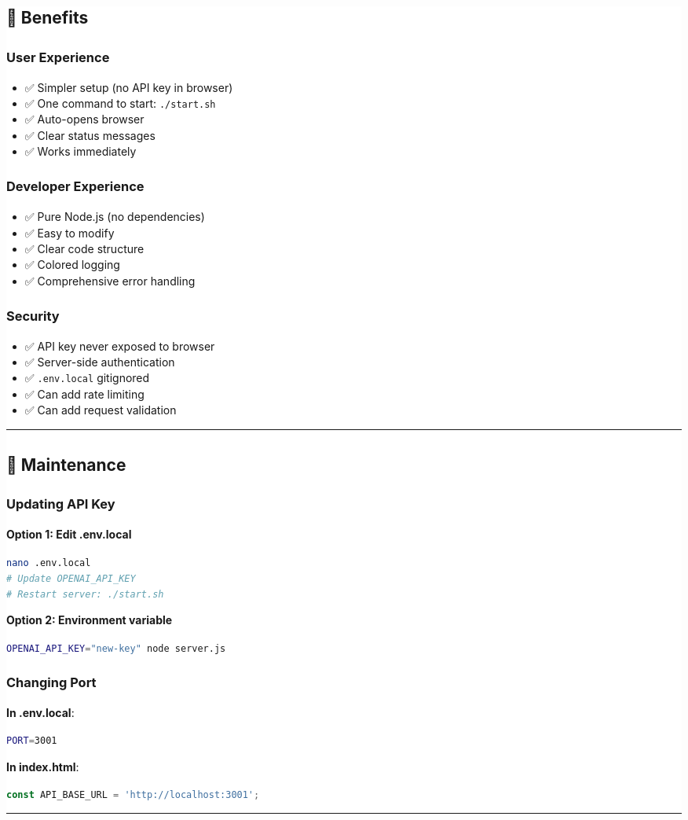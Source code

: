 
## 🎯 Benefits

### User Experience
- ✅ Simpler setup (no API key in browser)
- ✅ One command to start: `./start.sh`
- ✅ Auto-opens browser
- ✅ Clear status messages
- ✅ Works immediately

### Developer Experience
- ✅ Pure Node.js (no dependencies)
- ✅ Easy to modify
- ✅ Clear code structure
- ✅ Colored logging
- ✅ Comprehensive error handling

### Security
- ✅ API key never exposed to browser
- ✅ Server-side authentication
- ✅ `.env.local` gitignored
- ✅ Can add rate limiting
- ✅ Can add request validation

---

## 🔧 Maintenance

### Updating API Key

**Option 1: Edit .env.local**
```bash
nano .env.local
# Update OPENAI_API_KEY
# Restart server: ./start.sh
```

**Option 2: Environment variable**
```bash
OPENAI_API_KEY="new-key" node server.js
```

### Changing Port

**In .env.local**:
```bash
PORT=3001
```

**In index.html**:
```javascript
const API_BASE_URL = 'http://localhost:3001';
```

---